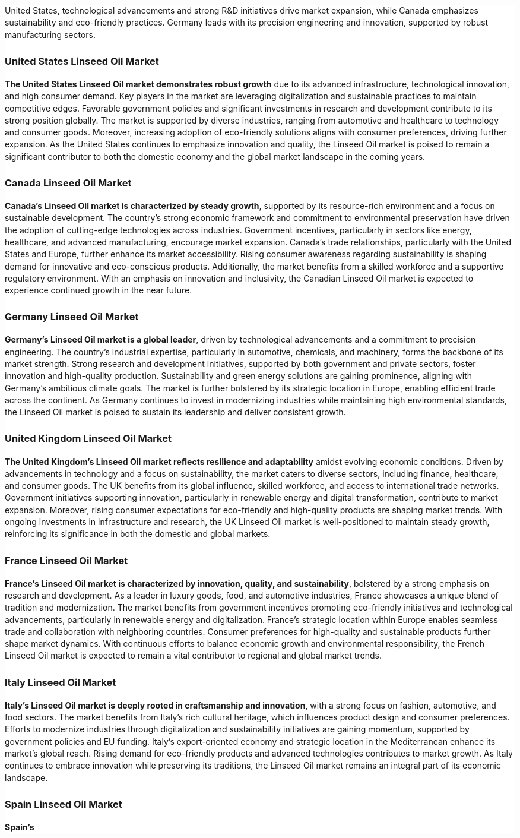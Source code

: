 United States, technological advancements and strong R&amp;D initiatives drive market expansion, while Canada emphasizes sustainability and eco-friendly practices. Germany leads with its precision engineering and innovation, supported by robust manufacturing sectors.</span></em></p></blockquote><h3><strong>United States Linseed Oil Market</strong></h3><p><strong>The United States Linseed Oil market demonstrates robust growth</strong> due to its advanced infrastructure, technological innovation, and high consumer demand. Key players in the market are leveraging digitalization and sustainable practices to maintain competitive edges. Favorable government policies and significant investments in research and development contribute to its strong position globally. The market is supported by diverse industries, ranging from automotive and healthcare to technology and consumer goods. Moreover, increasing adoption of eco-friendly solutions aligns with consumer preferences, driving further expansion. As the United States continues to emphasize innovation and quality, the Linseed Oil market is poised to remain a significant contributor to both the domestic economy and the global market landscape in the coming years.</p><h3><strong>Canada Linseed Oil Market</strong></h3><p><strong>Canada&rsquo;s Linseed Oil market is characterized by steady growth</strong>, supported by its resource-rich environment and a focus on sustainable development. The country&rsquo;s strong economic framework and commitment to environmental preservation have driven the adoption of cutting-edge technologies across industries. Government incentives, particularly in sectors like energy, healthcare, and advanced manufacturing, encourage market expansion. Canada&rsquo;s trade relationships, particularly with the United States and Europe, further enhance its market accessibility. Rising consumer awareness regarding sustainability is shaping demand for innovative and eco-conscious products. Additionally, the market benefits from a skilled workforce and a supportive regulatory environment. With an emphasis on innovation and inclusivity, the Canadian Linseed Oil market is expected to experience continued growth in the near future.</p><h3><strong>Germany Linseed Oil Market</strong></h3><p><strong>Germany&rsquo;s Linseed Oil market is a global leader</strong>, driven by technological advancements and a commitment to precision engineering. The country&rsquo;s industrial expertise, particularly in automotive, chemicals, and machinery, forms the backbone of its market strength. Strong research and development initiatives, supported by both government and private sectors, foster innovation and high-quality production. Sustainability and green energy solutions are gaining prominence, aligning with Germany&rsquo;s ambitious climate goals. The market is further bolstered by its strategic location in Europe, enabling efficient trade across the continent. As Germany continues to invest in modernizing industries while maintaining high environmental standards, the Linseed Oil market is poised to sustain its leadership and deliver consistent growth.</p><h3><strong>United Kingdom Linseed Oil Market</strong></h3><p><strong>The United Kingdom&rsquo;s Linseed Oil market reflects resilience and adaptability</strong> amidst evolving economic conditions. Driven by advancements in technology and a focus on sustainability, the market caters to diverse sectors, including finance, healthcare, and consumer goods. The UK benefits from its global influence, skilled workforce, and access to international trade networks. Government initiatives supporting innovation, particularly in renewable energy and digital transformation, contribute to market expansion. Moreover, rising consumer expectations for eco-friendly and high-quality products are shaping market trends. With ongoing investments in infrastructure and research, the UK Linseed Oil market is well-positioned to maintain steady growth, reinforcing its significance in both the domestic and global markets.</p><h3><strong>France Linseed Oil Market</strong></h3><p><strong>France&rsquo;s Linseed Oil market is characterized by innovation, quality, and sustainability</strong>, bolstered by a strong emphasis on research and development. As a leader in luxury goods, food, and automotive industries, France showcases a unique blend of tradition and modernization. The market benefits from government incentives promoting eco-friendly initiatives and technological advancements, particularly in renewable energy and digitalization. France&rsquo;s strategic location within Europe enables seamless trade and collaboration with neighboring countries. Consumer preferences for high-quality and sustainable products further shape market dynamics. With continuous efforts to balance economic growth and environmental responsibility, the French Linseed Oil market is expected to remain a vital contributor to regional and global market trends.</p><h3><strong>Italy Linseed Oil Market</strong></h3><p><strong>Italy&rsquo;s Linseed Oil market is deeply rooted in craftsmanship and innovation</strong>, with a strong focus on fashion, automotive, and food sectors. The market benefits from Italy&rsquo;s rich cultural heritage, which influences product design and consumer preferences. Efforts to modernize industries through digitalization and sustainability initiatives are gaining momentum, supported by government policies and EU funding. Italy&rsquo;s export-oriented economy and strategic location in the Mediterranean enhance its market&rsquo;s global reach. Rising demand for eco-friendly products and advanced technologies contributes to market growth. As Italy continues to embrace innovation while preserving its traditions, the Linseed Oil market remains an integral part of its economic landscape.</p><h3><strong>Spain Linseed Oil Market</strong></h3><p><strong>Spain&rsquo;s